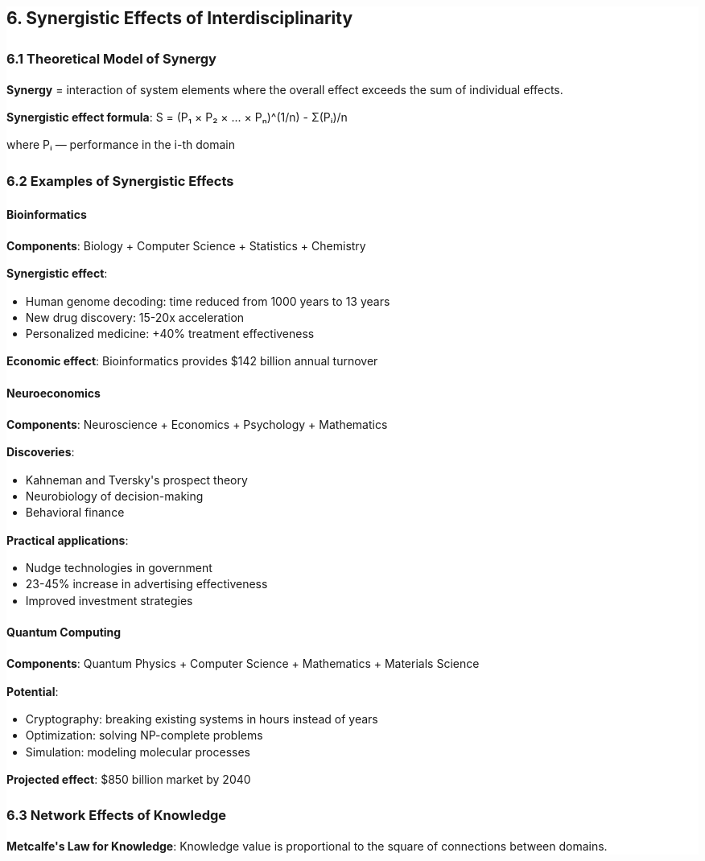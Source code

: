 ## 6. Synergistic Effects of Interdisciplinarity

### 6.1 Theoretical Model of Synergy

**Synergy** = interaction of system elements where the overall effect exceeds the sum of individual effects.

**Synergistic effect formula**: S = (P₁ × P₂ × ... × Pₙ)^(1/n) - Σ(Pᵢ)/n

where Pᵢ — performance in the i-th domain

### 6.2 Examples of Synergistic Effects

#### Bioinformatics

**Components**: Biology + Computer Science + Statistics + Chemistry

**Synergistic effect**:

- Human genome decoding: time reduced from 1000 years to 13 years
- New drug discovery: 15-20x acceleration
- Personalized medicine: +40% treatment effectiveness

**Economic effect**: Bioinformatics provides $142 billion annual turnover

#### Neuroeconomics

**Components**: Neuroscience + Economics + Psychology + Mathematics

**Discoveries**:

- Kahneman and Tversky's prospect theory
- Neurobiology of decision-making
- Behavioral finance

**Practical applications**:

- Nudge technologies in government
- 23-45% increase in advertising effectiveness
- Improved investment strategies

#### Quantum Computing

**Components**: Quantum Physics + Computer Science + Mathematics + Materials Science

**Potential**:

- Cryptography: breaking existing systems in hours instead of years
- Optimization: solving NP-complete problems
- Simulation: modeling molecular processes

**Projected effect**: $850 billion market by 2040

### 6.3 Network Effects of Knowledge

**Metcalfe's Law for Knowledge**: Knowledge value is proportional to the square of connections between domains.
